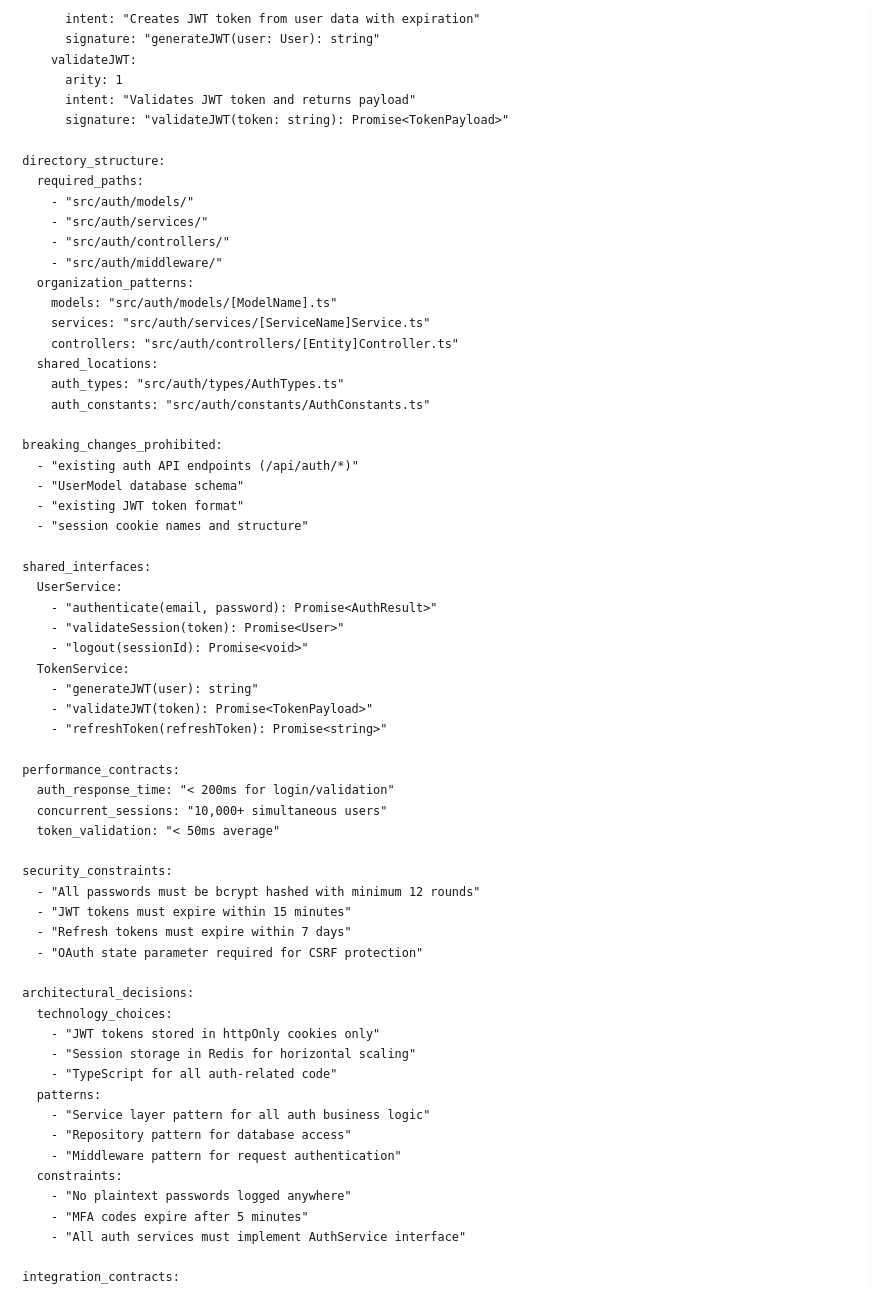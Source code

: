 ```
        intent: "Creates JWT token from user data with expiration"
        signature: "generateJWT(user: User): string"
      validateJWT:
        arity: 1
        intent: "Validates JWT token and returns payload"
        signature: "validateJWT(token: string): Promise<TokenPayload>"

  directory_structure:
    required_paths:
      - "src/auth/models/"
      - "src/auth/services/"
      - "src/auth/controllers/"
      - "src/auth/middleware/"
    organization_patterns:
      models: "src/auth/models/[ModelName].ts"
      services: "src/auth/services/[ServiceName]Service.ts"
      controllers: "src/auth/controllers/[Entity]Controller.ts"
    shared_locations:
      auth_types: "src/auth/types/AuthTypes.ts"
      auth_constants: "src/auth/constants/AuthConstants.ts"

  breaking_changes_prohibited:
    - "existing auth API endpoints (/api/auth/*)"
    - "UserModel database schema"
    - "existing JWT token format"
    - "session cookie names and structure"

  shared_interfaces:
    UserService:
      - "authenticate(email, password): Promise<AuthResult>"
      - "validateSession(token): Promise<User>"
      - "logout(sessionId): Promise<void>"
    TokenService:
      - "generateJWT(user): string"
      - "validateJWT(token): Promise<TokenPayload>"
      - "refreshToken(refreshToken): Promise<string>"

  performance_contracts:
    auth_response_time: "< 200ms for login/validation"
    concurrent_sessions: "10,000+ simultaneous users"
    token_validation: "< 50ms average"

  security_constraints:
    - "All passwords must be bcrypt hashed with minimum 12 rounds"
    - "JWT tokens must expire within 15 minutes"
    - "Refresh tokens must expire within 7 days"
    - "OAuth state parameter required for CSRF protection"

  architectural_decisions:
    technology_choices:
      - "JWT tokens stored in httpOnly cookies only"
      - "Session storage in Redis for horizontal scaling"
      - "TypeScript for all auth-related code"
    patterns:
      - "Service layer pattern for all auth business logic"
      - "Repository pattern for database access"
      - "Middleware pattern for request authentication"
    constraints:
      - "No plaintext passwords logged anywhere"
      - "MFA codes expire after 5 minutes"
      - "All auth services must implement AuthService interface"

  integration_contracts:
```